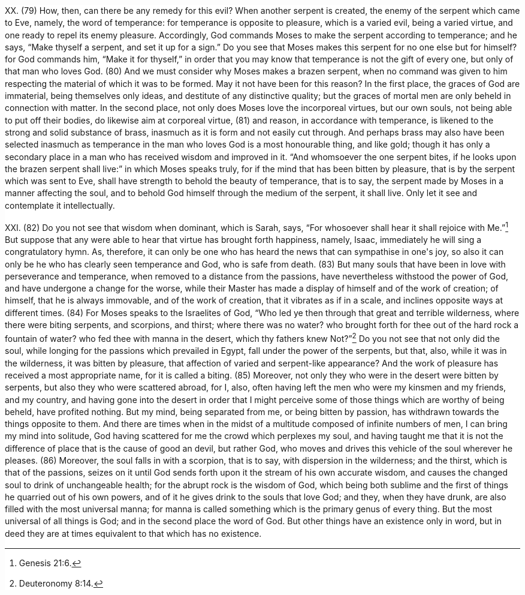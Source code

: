XX. <span id="v79">(79)</span> How, then, can there be any remedy for this evil? When another serpent is created, the enemy of the serpent which came to Eve, namely, the word of temperance: for temperance is opposite to pleasure, which is a varied evil, being a varied virtue, and one ready to repel its enemy pleasure. Accordingly, God commands Moses to make the serpent according to temperance; and he says, “Make thyself a serpent, and set it up for a sign.” Do you see that Moses makes this serpent for no one else but for himself? for God commands him, “Make it for thyself,” in order that you may know that temperance is not the gift of every one, but only of that man who loves God. <span id="v80">(80)</span> And we must consider why Moses makes a brazen serpent, when no command was given to him respecting the material of which it was to be formed. May it not have been for this reason? In the first place, the graces of God are immaterial, being themselves only ideas, and destitute of any distinctive quality; but the graces of mortal men are only beheld in connection with matter. In the second place, not only does Moses love the incorporeal virtues, but our own souls, not being able to put off their bodies, do likewise aim at corporeal virtue, <span id="v81">(81)</span> and reason, in accordance with temperance, is likened to the strong and solid substance of brass, inasmuch as it is form and not easily cut through. And perhaps brass may also have been selected inasmuch as temperance in the man who loves God is a most honourable thing, and like gold; though it has only a secondary place in a man who has received wisdom and improved in it. “And whomsoever the one serpent bites, if he looks upon the brazen serpent shall live:” in which Moses speaks truly, for if the mind that has been bitten by pleasure, that is by the serpent which was sent to Eve, shall have strength to behold the beauty of temperance, that is to say, the serpent made by Moses in a manner affecting the soul, and to behold God himself through the medium of the serpent, it shall live. Only let it see and contemplate it intellectually.

XXI. <span id="v82">(82)</span> Do you not see that wisdom when dominant, which is Sarah, says, “For whosoever shall hear it shall rejoice with Me.”[^24] But suppose that any were able to hear that virtue has brought forth happiness, namely, Isaac, immediately he will sing a congratulatory hymn. As, therefore, it can only be one who has heard the news that can sympathise in one's joy, so also it can only be he who has clearly seen temperance and God, who is safe from death. <span id="v83">(83)</span> But many souls that have been in love with perseverance and temperance, when removed to a distance from the passions, have nevertheless withstood the power of God, and have undergone a change for the worse, while their Master has made a display of himself and of the work of creation; of himself, that he is always immovable, and of the work of creation, that it vibrates as if in a scale, and inclines opposite ways at different times. <span id="v84">(84)</span> For Moses speaks to the Israelites of God, “Who led ye then through that great and terrible wilderness, where there were biting serpents, and scorpions, and thirst; where there was no water? who brought forth for thee out of the hard rock a fountain of water? who fed thee with manna in the desert, which thy fathers knew Not?”[^25] Do you not see that not only did the soul, while longing for the passions which prevailed in Egypt, fall under the power of the serpents, but that, also, while it was in the wilderness, it was bitten by pleasure, that affection of varied and serpent-like appearance? And the work of pleasure has received a most appropriate name, for it is called a biting. <span id="v85">(85)</span> Moreover, not only they who were in the desert were bitten by serpents, but also they who were scattered abroad, for I, also, often having left the men who were my kinsmen and my friends, and my country, and having gone into the desert in order that I might perceive some of those things which are worthy of being beheld, have profited nothing. But my mind, being separated from me, or being bitten by passion, has withdrawn towards the things opposite to them. And there are times when in the midst of a multitude composed of infinite numbers of men, I can bring my mind into solitude, God having scattered for me the crowd which perplexes my soul, and having taught me that it is not the difference of place that is the cause of good an devil, but rather God, who moves and drives this vehicle of the soul wherever he pleases. <span id="v86">(86)</span> Moreover, the soul falls in with a scorpion, that is to say, with dispersion in the wilderness; and the thirst, which is that of the passions, seizes on it until God sends forth upon it the stream of his own accurate wisdom, and causes the changed soul to drink of unchangeable health; for the abrupt rock is the wisdom of God, which being both sublime and the first of things he quarried out of his own powers, and of it he gives drink to the souls that love God; and they, when they have drunk, are also filled with the most universal manna; for manna is called something which is the primary genus of every thing. But the most universal of all things is God; and in the second place the word of God. But other things have an existence only in word, but in deed they are at times equivalent to that which has no existence.


[^1]: A word or two are lost here. Pfeiffer thinks that several sentences are wanting; and there is a great want of connection between what follows and what has gone before.
[^2]: Deuteronomy 23:13.
[^3]: Exodus 12:23.
[^4]: Numbers 31:26.
[^5]: Genesis 30:1.
[^6]: Genesis 29:31.
[^7]: Deuteronomy 21:15.
[^8]: Deuteronomy 33:9.
[^9]: Deuteronomy 10:9.
[^10]: Leviticus 16:7.
[^11]: Genesis 2:25; 3:1.
[^12]: Exodus 33:7.
[^13]: Leviticus 16:1.
[^14]: Leviticus 10:1.
[^15]: Genesis 13:1.
[^16]: Genesis 26:2.
[^17]: Genesis 25:25.
[^18]: Genesis 9:21.
[^19]: Genesis 25:25.
[^20]: Numbers 12:14.
[^21]: Genesis 3:1.
[^22]: Numbers 21:5.
[^23]: Numbers 21:6.
[^24]: Genesis 21:6.
[^25]: Deuteronomy 8:14.
[^26]: Exodus 4:3.
[^27]: Genesis 32:10.
[^28]: Genesis 49:16.
[^29]: Genesis 49:17.
[^30]: Exodus 15:1.
[^31]: Genesis 49:17.
[^32]: Leviticus 11:22
[^33]: these are different kinds of locusts.